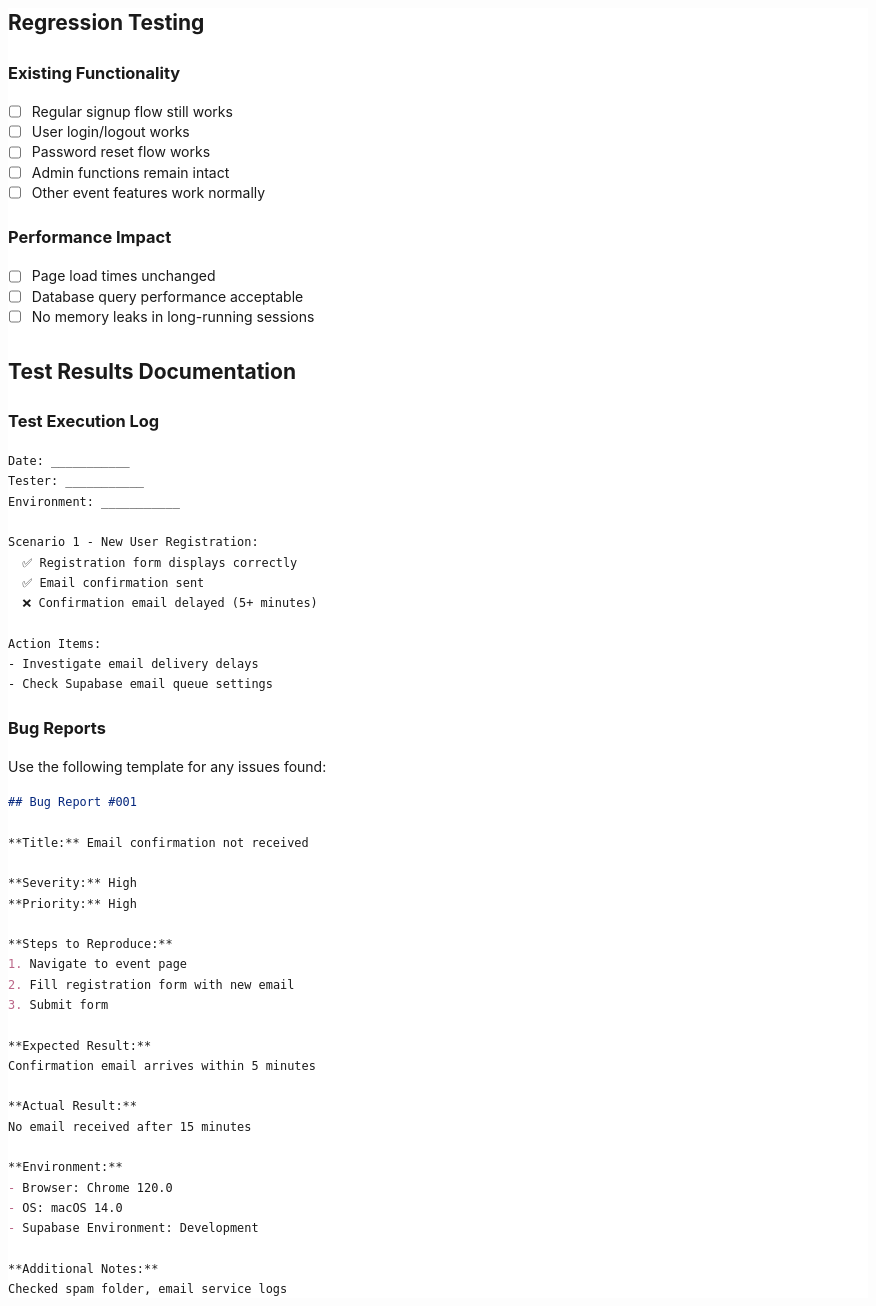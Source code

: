 ## Regression Testing

### Existing Functionality
- [ ] Regular signup flow still works
- [ ] User login/logout works
- [ ] Password reset flow works
- [ ] Admin functions remain intact
- [ ] Other event features work normally

### Performance Impact
- [ ] Page load times unchanged
- [ ] Database query performance acceptable
- [ ] No memory leaks in long-running sessions

## Test Results Documentation

### Test Execution Log
```
Date: ___________
Tester: ___________
Environment: ___________

Scenario 1 - New User Registration:
  ✅ Registration form displays correctly
  ✅ Email confirmation sent
  ❌ Confirmation email delayed (5+ minutes)
  
Action Items:
- Investigate email delivery delays
- Check Supabase email queue settings
```

### Bug Reports
Use the following template for any issues found:

```markdown
## Bug Report #001

**Title:** Email confirmation not received

**Severity:** High
**Priority:** High

**Steps to Reproduce:**
1. Navigate to event page
2. Fill registration form with new email
3. Submit form

**Expected Result:** 
Confirmation email arrives within 5 minutes

**Actual Result:**
No email received after 15 minutes

**Environment:**
- Browser: Chrome 120.0
- OS: macOS 14.0
- Supabase Environment: Development

**Additional Notes:**
Checked spam folder, email service logs
```